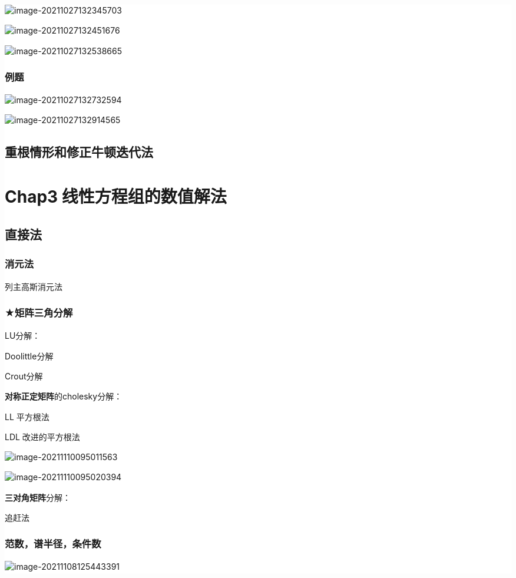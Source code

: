 ![image-20211027132345703](C:\Users\Lenovo\AppData\Roaming\Typora\typora-user-images\image-20211027132345703.png)

![image-20211027132451676](C:\Users\Lenovo\AppData\Roaming\Typora\typora-user-images\image-20211027132451676.png)

![image-20211027132538665](C:\Users\Lenovo\AppData\Roaming\Typora\typora-user-images\image-20211027132538665.png)



### 例题

![image-20211027132732594](C:\Users\Lenovo\AppData\Roaming\Typora\typora-user-images\image-20211027132732594.png)

![image-20211027132914565](C:\Users\Lenovo\AppData\Roaming\Typora\typora-user-images\image-20211027132914565.png)

## 重根情形和修正牛顿迭代法

# Chap3 线性方程组的数值解法

## 直接法

### 消元法

列主高斯消元法

### ★矩阵三角分解

LU分解：

Doolittle分解 

Crout分解



**对称正定矩阵**的cholesky分解：

LL 平方根法

LDL 改进的平方根法

![image-20211110095011563](C:\Users\Lenovo\AppData\Roaming\Typora\typora-user-images\image-20211110095011563.png)

![image-20211110095020394](C:\Users\Lenovo\AppData\Roaming\Typora\typora-user-images\image-20211110095020394.png)

**三对角矩阵**分解：

追赶法

### 范数，谱半径，条件数

![image-20211108125443391](C:\Users\Lenovo\AppData\Roaming\Typora\typora-user-images\image-20211108125443391.png)
